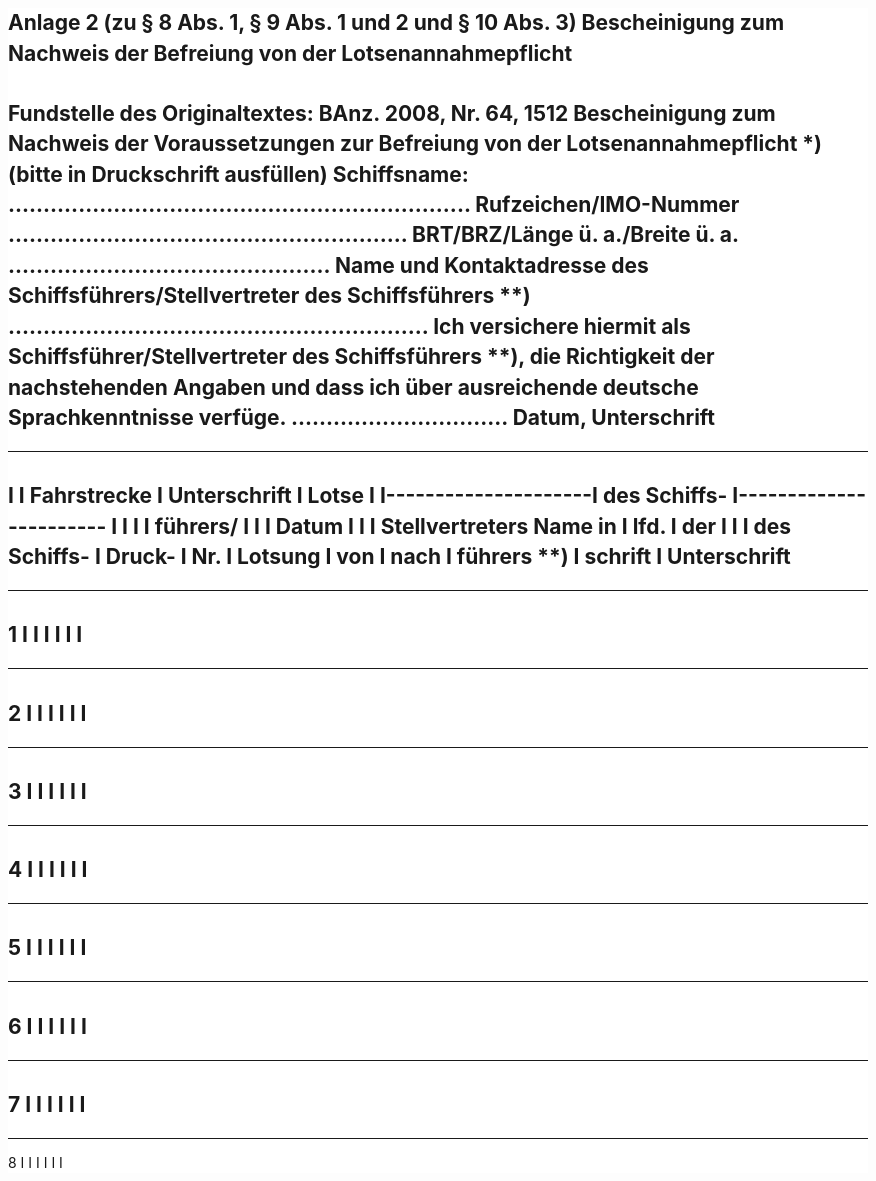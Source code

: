 
## Anlage 2 (zu § 8 Abs. 1, § 9 Abs. 1 und 2 und § 10 Abs. 3) Bescheinigung zum Nachweis der Befreiung von der Lotsenannahmepflicht

   Fundstelle des Originaltextes: BAnz. 2008, Nr. 64, 1512
Bescheinigung
zum Nachweis der Voraussetzungen zur Befreiung von der
Lotsenannahmepflicht \*)
(bitte in Druckschrift ausfüllen)
Schiffsname:
..................................................................
Rufzeichen/IMO-Nummer
.........................................................
BRT/BRZ/Länge ü. a./Breite ü. a.
..............................................
Name und Kontaktadresse des Schiffsführers/Stellvertreter des
Schiffsführers \*\*)
............................................................
Ich versichere hiermit als Schiffsführer/Stellvertreter des
Schiffsführers \*\*),
die Richtigkeit der nachstehenden Angaben und dass ich über
ausreichende
deutsche Sprachkenntnisse verfüge.
...............................
Datum, Unterschrift
----------------------------------------------------------------------
-----------
I          I     Fahrstrecke     I Unterschrift   I        Lotse
I          I---------------------I des Schiffs-
I-----------------------
I          I          I          I führers/       I          I
I Datum    I          I          I Stellvertreters  Name in  I
lfd.  I der      I          I          I des Schiffs-   I Druck-   I
Nr.   I Lotsung  I von      I nach     I führers \*\*)    I schrift  I
Unterschrift
----------------------------------------------------------------------
-----------
1    I          I          I          I                I          I
----------------------------------------------------------------------
-----------
2    I          I          I          I                I          I
----------------------------------------------------------------------
-----------
3    I          I          I          I                I          I
----------------------------------------------------------------------
-----------
4    I          I          I          I                I          I
----------------------------------------------------------------------
-----------
5    I          I          I          I                I          I
----------------------------------------------------------------------
-----------
6    I          I          I          I                I          I
----------------------------------------------------------------------
-----------
7    I          I          I          I                I          I
----------------------------------------------------------------------
-----------
8    I          I          I          I                I          I